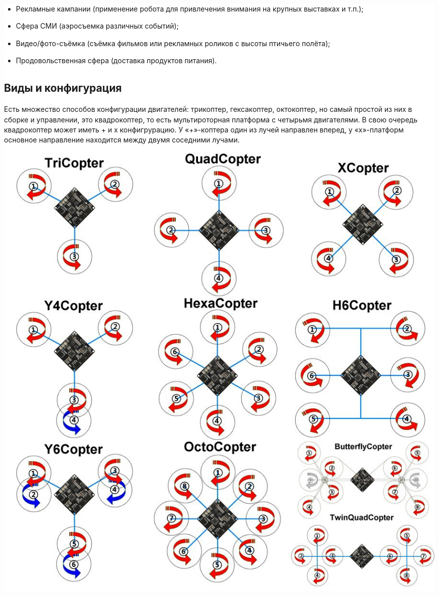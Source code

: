 * Рекламные кампании (применение робота для привлечения внимания на крупных выставках и т.п.); 

* Сфера СМИ (аэросъемка различных событий);  

* Видео/фото-съёмка (съёмка фильмов или рекламных роликов с 
высоты птичьего полёта);

* Продовольственная сфера (доставка продуктов питания). 

Виды и конфигурация
-------------------

Есть множество способов конфигурации двигателей: трикоптер, 
гексакоптер, октокоптер, но самый простой из них в сборке и управлении, это квадрокоптер, то есть мультироторная платформа с четырьмя двигателями. В 
свою очередь квадрокоптер может иметь + и х конфигрурацию. У «+»-коптера 
один из лучей направлен вперед, у «х»-платформ основное направление 
находится между двумя соседними лучами.

![Types](../assets/1_4.png)
